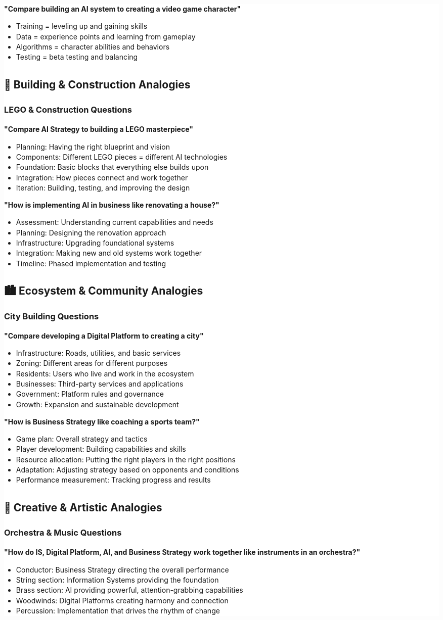 **"Compare building an AI system to creating a video game character"**
- Training = leveling up and gaining skills
- Data = experience points and learning from gameplay
- Algorithms = character abilities and behaviors
- Testing = beta testing and balancing

## 🧱 Building & Construction Analogies

### LEGO & Construction Questions

**"Compare AI Strategy to building a LEGO masterpiece"**
- Planning: Having the right blueprint and vision
- Components: Different LEGO pieces = different AI technologies
- Foundation: Basic blocks that everything else builds upon
- Integration: How pieces connect and work together
- Iteration: Building, testing, and improving the design

**"How is implementing AI in business like renovating a house?"**
- Assessment: Understanding current capabilities and needs
- Planning: Designing the renovation approach
- Infrastructure: Upgrading foundational systems
- Integration: Making new and old systems work together
- Timeline: Phased implementation and testing

## 🏙️ Ecosystem & Community Analogies

### City Building Questions

**"Compare developing a Digital Platform to creating a city"**
- Infrastructure: Roads, utilities, and basic services
- Zoning: Different areas for different purposes
- Residents: Users who live and work in the ecosystem
- Businesses: Third-party services and applications
- Government: Platform rules and governance
- Growth: Expansion and sustainable development

**"How is Business Strategy like coaching a sports team?"**
- Game plan: Overall strategy and tactics
- Player development: Building capabilities and skills
- Resource allocation: Putting the right players in the right positions
- Adaptation: Adjusting strategy based on opponents and conditions
- Performance measurement: Tracking progress and results

## 🎵 Creative & Artistic Analogies

### Orchestra & Music Questions

**"How do IS, Digital Platform, AI, and Business Strategy work together like instruments in an orchestra?"**
- Conductor: Business Strategy directing the overall performance
- String section: Information Systems providing the foundation
- Brass section: AI providing powerful, attention-grabbing capabilities
- Woodwinds: Digital Platforms creating harmony and connection
- Percussion: Implementation that drives the rhythm of change
